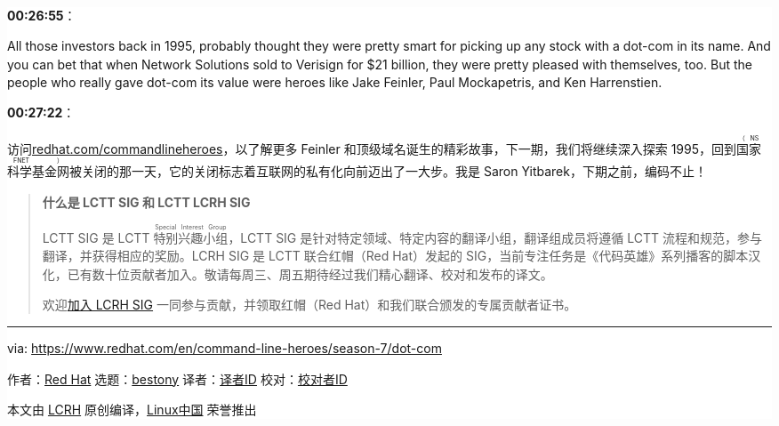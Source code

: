 **00:26:55**：

All those investors back in 1995, probably thought they were pretty smart for picking up any stock with a dot-com in its name. And you can bet that when Network Solutions sold to Verisign for $21 billion, they were pretty pleased with themselves, too. But the people who really gave dot-com its value were heroes like Jake Feinler, Paul Mockapetris, and Ken Harrenstien.

**00:27:22**：

访问[redhat.com/commandlineheroes](https://www.redhat.com/commandlineheroes"redhat.com/commandlineheroes")，以了解更多 Feinler 和顶级域名诞生的精彩故事，下一期，我们将继续深入探索 1995，回到<ruby>国家科学基金网<rt>（NSFNET）</rt></ruby>被关闭的那一天，它的关闭标志着互联网的私有化向前迈出了一大步。我是 Saron Yitbarek，下期之前，编码不止！


> **什么是 LCTT SIG 和 LCTT LCRH SIG**
>
> LCTT SIG 是 LCTT <ruby>特别兴趣小组<rt>Special Interest Group</rt></ruby>，LCTT SIG 是针对特定领域、特定内容的翻译小组，翻译组成员将遵循 LCTT 流程和规范，参与翻译，并获得相应的奖励。LCRH SIG 是 LCTT 联合红帽（Red Hat）发起的 SIG，当前专注任务是《代码英雄》系列播客的脚本汉化，已有数十位贡献者加入。敬请每周三、周五期待经过我们精心翻译、校对和发布的译文。
>
> 欢迎[加入 LCRH SIG][1] 一同参与贡献，并领取红帽（Red Hat）和我们联合颁发的专属贡献者证书。

--------------------------------------------------------------------------------

via: https://www.redhat.com/en/command-line-heroes/season-7/dot-com

作者：[Red Hat][a]
选题：[bestony][b]
译者：[译者ID](https://github.com/2581543189)
校对：[校对者ID](https://github.com/校对者ID)

本文由 [LCRH](https://github.com/LCTT/LCRH) 原创编译，[Linux中国](https://linux.cn/) 荣誉推出

[a]: https://www.redhat.com/en/command-line-heroes
[b]: https://github.com/bestony
[1]: https://linux.cn/article-12436-1.html

[#]: collector: (bestony)
[#]: translator: ( 2581543189 )
[#]: reviewer: ( )
[#]: publisher: ( )
[#]: url: ( )
[#]: subject: (Command Line Heroes: Season 7: Connecting The Dot-Com)
[#]: via: (https://www.redhat.com/en/command-line-heroes/season-7/dot-com)
[#]: author: (RedHat https://www.redhat.com/en/command-line-heroes)